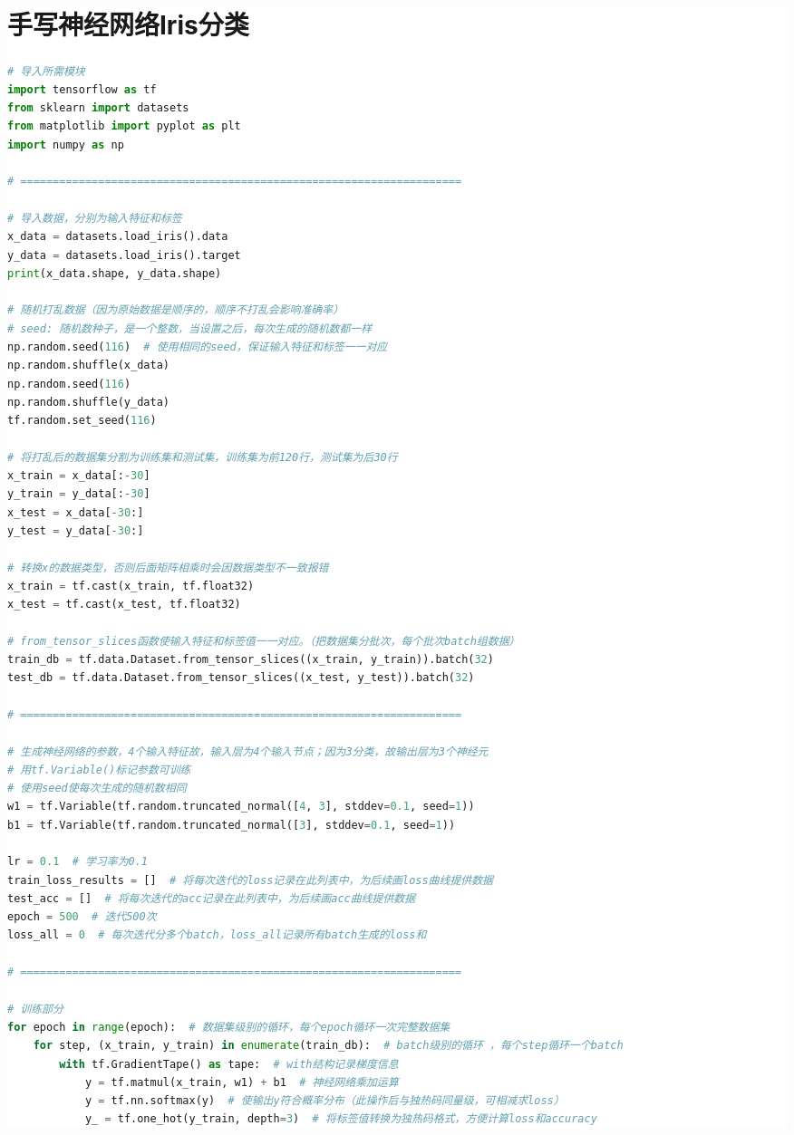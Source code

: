 

# 手写神经网络Iris分类

```python
# 导入所需模块
import tensorflow as tf
from sklearn import datasets
from matplotlib import pyplot as plt
import numpy as np

# ====================================================================

# 导入数据，分别为输入特征和标签
x_data = datasets.load_iris().data
y_data = datasets.load_iris().target
print(x_data.shape, y_data.shape)

# 随机打乱数据（因为原始数据是顺序的，顺序不打乱会影响准确率）
# seed: 随机数种子，是一个整数，当设置之后，每次生成的随机数都一样
np.random.seed(116)  # 使用相同的seed，保证输入特征和标签一一对应
np.random.shuffle(x_data)
np.random.seed(116)
np.random.shuffle(y_data)
tf.random.set_seed(116)

# 将打乱后的数据集分割为训练集和测试集，训练集为前120行，测试集为后30行
x_train = x_data[:-30]
y_train = y_data[:-30]
x_test = x_data[-30:]
y_test = y_data[-30:]

# 转换x的数据类型，否则后面矩阵相乘时会因数据类型不一致报错
x_train = tf.cast(x_train, tf.float32)
x_test = tf.cast(x_test, tf.float32)

# from_tensor_slices函数使输入特征和标签值一一对应。（把数据集分批次，每个批次batch组数据）
train_db = tf.data.Dataset.from_tensor_slices((x_train, y_train)).batch(32)
test_db = tf.data.Dataset.from_tensor_slices((x_test, y_test)).batch(32)

# ====================================================================

# 生成神经网络的参数，4个输入特征故，输入层为4个输入节点；因为3分类，故输出层为3个神经元
# 用tf.Variable()标记参数可训练
# 使用seed使每次生成的随机数相同
w1 = tf.Variable(tf.random.truncated_normal([4, 3], stddev=0.1, seed=1))
b1 = tf.Variable(tf.random.truncated_normal([3], stddev=0.1, seed=1))

lr = 0.1  # 学习率为0.1
train_loss_results = []  # 将每次迭代的loss记录在此列表中，为后续画loss曲线提供数据
test_acc = []  # 将每次迭代的acc记录在此列表中，为后续画acc曲线提供数据
epoch = 500  # 迭代500次
loss_all = 0  # 每次迭代分多个batch，loss_all记录所有batch生成的loss和

# ====================================================================

# 训练部分
for epoch in range(epoch):  # 数据集级别的循环，每个epoch循环一次完整数据集
    for step, (x_train, y_train) in enumerate(train_db):  # batch级别的循环 ，每个step循环一个batch
        with tf.GradientTape() as tape:  # with结构记录梯度信息
            y = tf.matmul(x_train, w1) + b1  # 神经网络乘加运算
            y = tf.nn.softmax(y)  # 使输出y符合概率分布（此操作后与独热码同量级，可相减求loss）
            y_ = tf.one_hot(y_train, depth=3)  # 将标签值转换为独热码格式，方便计算loss和accuracy
```